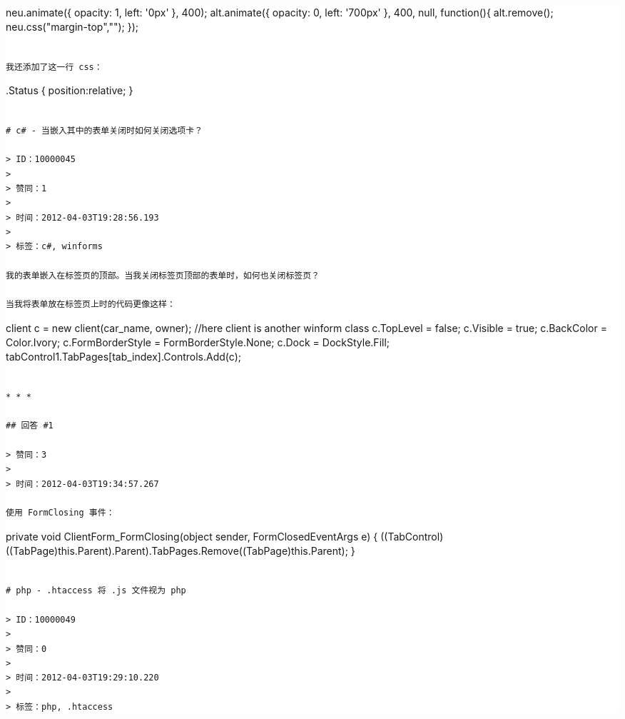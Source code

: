 neu.animate({ opacity: 1, left: '0px' }, 400);
alt.animate({ opacity: 0, left: '700px' }, 400, null, function(){
    alt.remove();
    neu.css("margin-top","");
}); 
```

我还添加了这一行 css：

```
.Status {
    position:relative;
} 
```

# c# - 当嵌入其中的表单关闭时如何关闭选项卡？

> ID：10000045
> 
> 赞同：1
> 
> 时间：2012-04-03T19:28:56.193
> 
> 标签：c#, winforms

我的表单嵌入在标签页的顶部。当我关闭标签页顶部的表单时，如何也关闭标签页？

当我将表单放在标签页上时的代码更像这样：

```
client c = new client(car_name, owner);   //here client is another winform class
c.TopLevel = false;
c.Visible = true;
c.BackColor = Color.Ivory;
c.FormBorderStyle = FormBorderStyle.None;
c.Dock = DockStyle.Fill;
tabControl1.TabPages[tab_index].Controls.Add(c); 
```

* * *

## 回答 #1

> 赞同：3
> 
> 时间：2012-04-03T19:34:57.267

使用 FormClosing 事件：

```
private void ClientForm_FormClosing(object sender, FormClosedEventArgs e)
    {
      ((TabControl)((TabPage)this.Parent).Parent).TabPages.Remove((TabPage)this.Parent);
    } 
```

# php - .htaccess 将 .js 文件视为 php

> ID：10000049
> 
> 赞同：0
> 
> 时间：2012-04-03T19:29:10.220
> 
> 标签：php, .htaccess
```